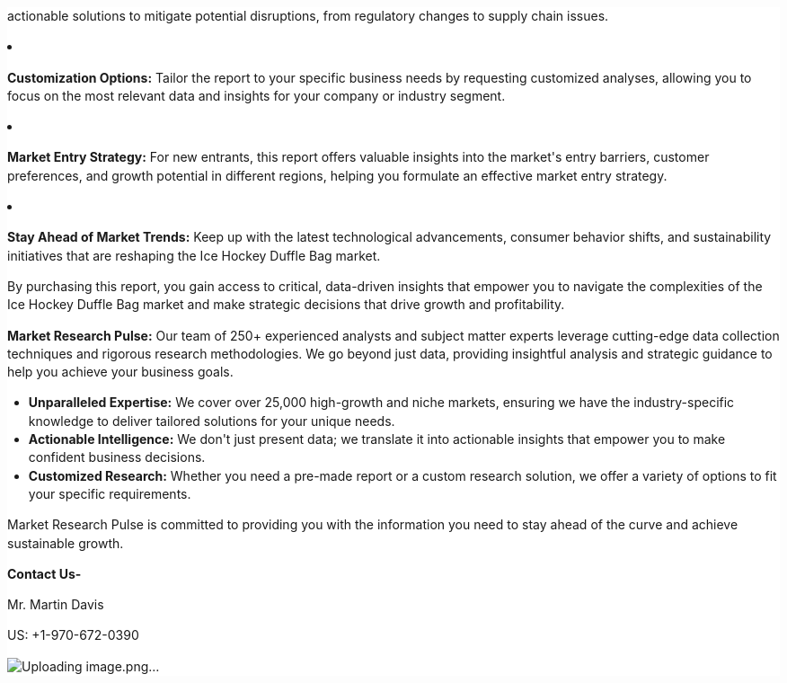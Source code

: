actionable solutions to mitigate potential disruptions, from regulatory changes to supply chain issues.</p></li><li><p><strong>Customization Options:</strong> Tailor the report to your specific business needs by requesting customized analyses, allowing you to focus on the most relevant data and insights for your company or industry segment.</p></li><li><p><strong>Market Entry Strategy:</strong> For new entrants, this report offers valuable insights into the market's entry barriers, customer preferences, and growth potential in different regions, helping you formulate an effective market entry strategy.</p></li><li><p><strong>Stay Ahead of Market Trends:</strong> Keep up with the latest technological advancements, consumer behavior shifts, and sustainability initiatives that are reshaping the Ice Hockey Duffle Bag market.</p></li></ol><p>By purchasing this report, you gain access to critical, data-driven insights that empower you to navigate the complexities of the Ice Hockey Duffle Bag market and make strategic decisions that drive growth and profitability.</p><p><strong>Market Research Pulse:</strong>&nbsp;Our team of 250+ experienced analysts and subject matter experts leverage cutting-edge data collection techniques and rigorous research methodologies. We go beyond just data, providing insightful analysis and strategic guidance to help you achieve your business goals.</p><ul><li><strong>Unparalleled Expertise:</strong>&nbsp;We cover over 25,000 high-growth and niche markets, ensuring we have the industry-specific knowledge to deliver tailored solutions for your unique needs.</li><li><strong>Actionable Intelligence:</strong>&nbsp;We don't just present data; we translate it into actionable insights that empower you to make confident business decisions.</li><li><strong>Customized Research:</strong>&nbsp;Whether you need a pre-made report or a custom research solution, we offer a variety of options to fit your specific requirements.</li></ul><p>Market Research Pulse is committed to providing you with the information you need to stay ahead of the curve and achieve sustainable growth.</p><p><strong>Contact Us-</strong></p><p>Mr. Martin Davis</p><p>US: +1-970-672-0390</p>
![Uploading image.png…]()
